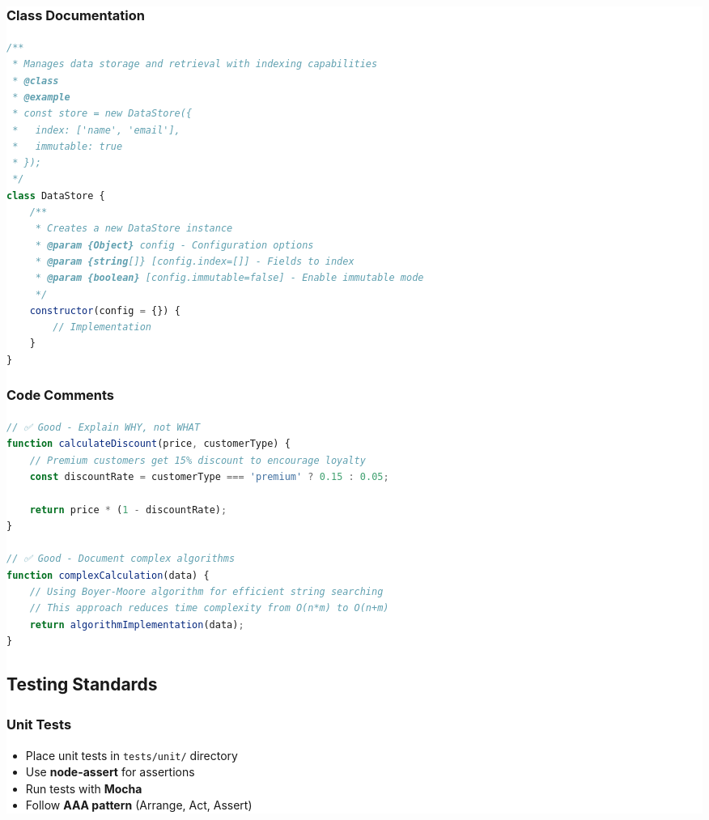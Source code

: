 ### Class Documentation
```javascript
/**
 * Manages data storage and retrieval with indexing capabilities
 * @class
 * @example
 * const store = new DataStore({
 *   index: ['name', 'email'],
 *   immutable: true
 * });
 */
class DataStore {
    /**
     * Creates a new DataStore instance
     * @param {Object} config - Configuration options
     * @param {string[]} [config.index=[]] - Fields to index
     * @param {boolean} [config.immutable=false] - Enable immutable mode
     */
    constructor(config = {}) {
        // Implementation
    }
}
```

### Code Comments
```javascript
// ✅ Good - Explain WHY, not WHAT
function calculateDiscount(price, customerType) {
    // Premium customers get 15% discount to encourage loyalty
    const discountRate = customerType === 'premium' ? 0.15 : 0.05;
    
    return price * (1 - discountRate);
}

// ✅ Good - Document complex algorithms
function complexCalculation(data) {
    // Using Boyer-Moore algorithm for efficient string searching
    // This approach reduces time complexity from O(n*m) to O(n+m)
    return algorithmImplementation(data);
}
```

## Testing Standards

### Unit Tests
- Place unit tests in `tests/unit/` directory
- Use **node-assert** for assertions
- Run tests with **Mocha**
- Follow **AAA pattern** (Arrange, Act, Assert)
